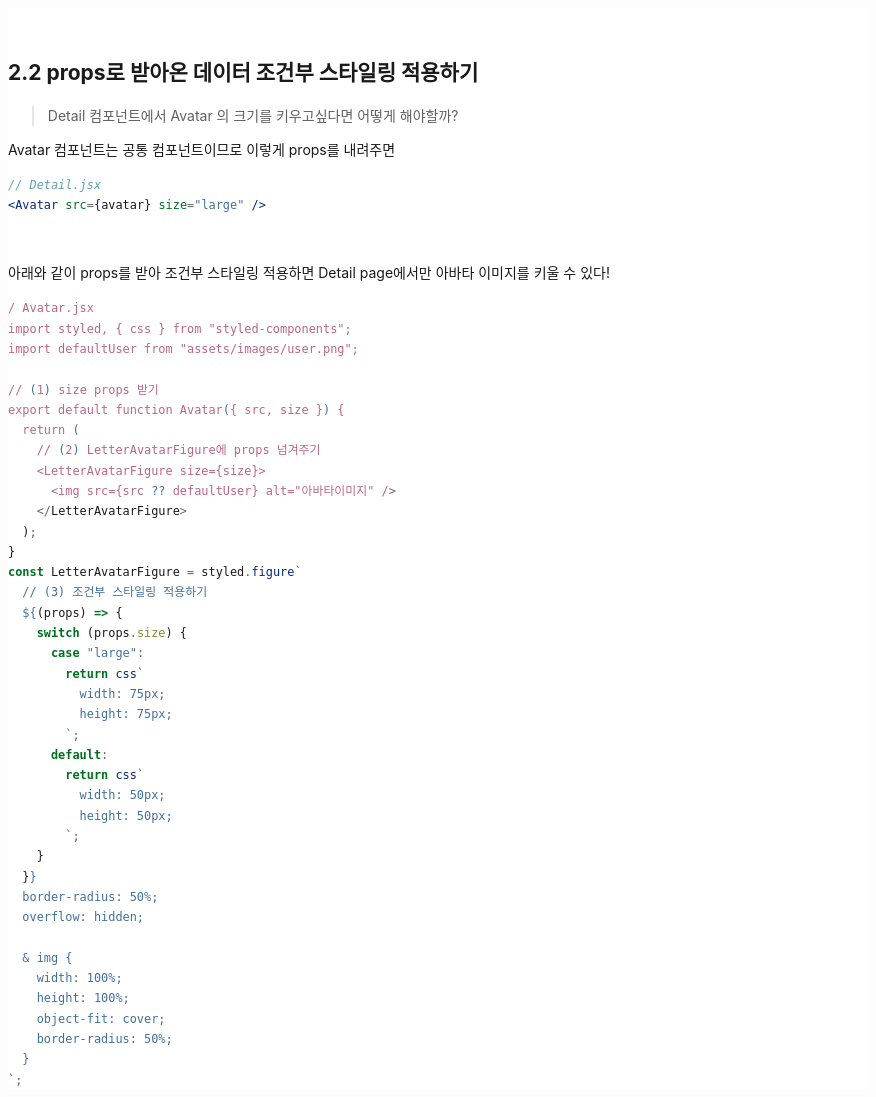 <br>

## 2.2 props로 받아온 데이터 조건부 스타일링 적용하기

> Detail 컴포넌트에서 Avatar 의 크기를 키우고싶다면 어떻게 해야할까?

Avatar 컴포넌트는 공통 컴포넌트이므로 이렇게 props를 내려주면

```jsx
// Detail.jsx
<Avatar src={avatar} size="large" />
```

<br>

아래와 같이 props를 받아 조건부 스타일링 적용하면 Detail page에서만 아바타 이미지를 키울 수 있다!

```jsx
/ Avatar.jsx
import styled, { css } from "styled-components";
import defaultUser from "assets/images/user.png";

// (1) size props 받기
export default function Avatar({ src, size }) {
  return (
    // (2) LetterAvatarFigure에 props 넘겨주기
    <LetterAvatarFigure size={size}>
      <img src={src ?? defaultUser} alt="아바타이미지" />
    </LetterAvatarFigure>
  );
}
const LetterAvatarFigure = styled.figure`
  // (3) 조건부 스타일링 적용하기
  ${(props) => {
    switch (props.size) {
      case "large":
        return css`
          width: 75px;
          height: 75px;
        `;
      default:
        return css`
          width: 50px;
          height: 50px;
        `;
    }
  }}
  border-radius: 50%;
  overflow: hidden;

  & img {
    width: 100%;
    height: 100%;
    object-fit: cover;
    border-radius: 50%;
  }
`;
```

